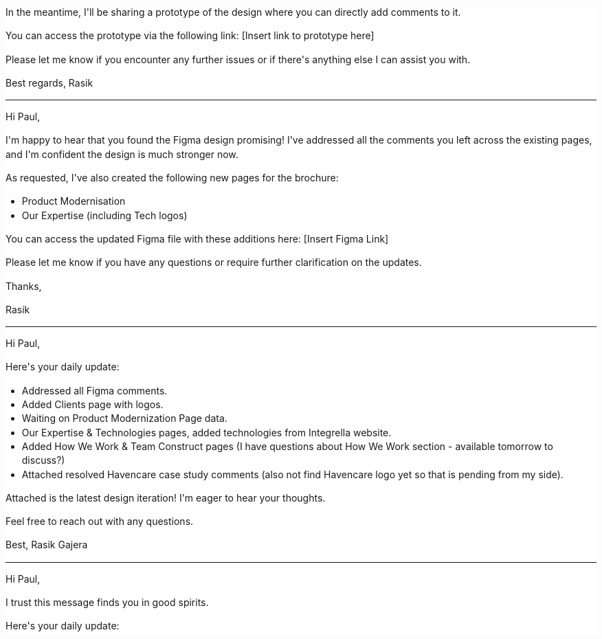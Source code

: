 In the meantime, I'll be sharing a prototype of the design where you can directly add comments to it.

You can access the prototype via the following link: [Insert link to prototype here]

Please let me know if you encounter any further issues or if there's anything else I can assist you with.

Best regards, 
Rasik

---

Hi Paul,

I'm happy to hear that you found the Figma design promising! I've addressed all the comments you left across the existing pages, and I'm confident the design is much stronger now.

As requested, I've also created the following new pages for the brochure:

- Product Modernisation
- Our Expertise (including Tech logos)

You can access the updated Figma file with these additions here: [Insert Figma Link]

Please let me know if you have any questions or require further clarification on the updates.

Thanks,

Rasik


---

Hi Paul,

Here's your daily update:

- Addressed all Figma comments.
- Added Clients page with logos.
- Waiting on Product Modernization Page data.
- Our Expertise & Technologies pages, added technologies from Integrella website.
- Added How We Work & Team Construct pages (I have questions about How We Work section - available tomorrow to discuss?)
- Attached resolved Havencare case study comments (also not find Havencare logo yet so that is pending from my side).

Attached is the latest design iteration! I'm eager to hear your thoughts.

Feel free to reach out with any questions.

Best, Rasik Gajera

----


Hi Paul,

I trust this message finds you in good spirits.

Here's your daily update:

